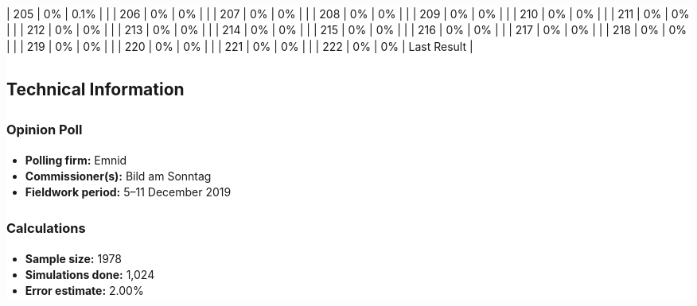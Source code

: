 | 205 | 0% | 0.1% |  |
| 206 | 0% | 0% |  |
| 207 | 0% | 0% |  |
| 208 | 0% | 0% |  |
| 209 | 0% | 0% |  |
| 210 | 0% | 0% |  |
| 211 | 0% | 0% |  |
| 212 | 0% | 0% |  |
| 213 | 0% | 0% |  |
| 214 | 0% | 0% |  |
| 215 | 0% | 0% |  |
| 216 | 0% | 0% |  |
| 217 | 0% | 0% |  |
| 218 | 0% | 0% |  |
| 219 | 0% | 0% |  |
| 220 | 0% | 0% |  |
| 221 | 0% | 0% |  |
| 222 | 0% | 0% | Last Result |


## Technical Information

### Opinion Poll

+ **Polling firm:** Emnid
+ **Commissioner(s):** Bild am Sonntag
+ **Fieldwork period:** 5–11 December 2019

### Calculations

+ **Sample size:** 1978
+ **Simulations done:** 1,024
+ **Error estimate:** 2.00%

